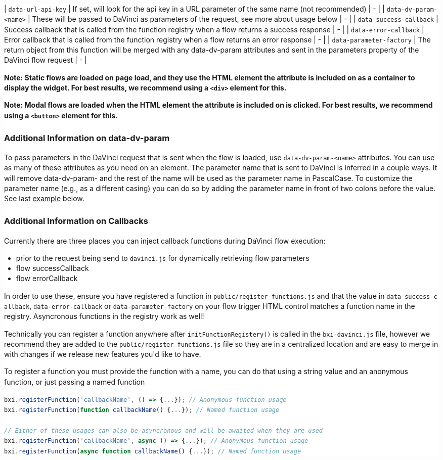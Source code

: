 | `data-url-api-key`       | If set, will look for the api key in a URL parameter of the same name (not recommended)                                                               |             -              |
| `data-dv-param-<name>`   | These will be passed to DaVinci as parameters of the request, see more about usage below                                                              |             -              |
| `data-success-callback`  | Success callback that is called from the function registry when a flow returns a success response                                                     |             -              |
| `data-error-callback`    | Error callback that is called from the function registry when a flow returns an error response                                                        |             -              |
| `data-parameter-factory` | The return object from this function will be merged with any data-dv-param attributes and sent in the parameters property of the DaVinci flow request |             -              |

**Note: Static flows are loaded on page load, and they use the HTML element the attribute is included on as a container to display the widget. For best results, we recommend using a `<div>` element for this.**

**Note: Modal flows are loaded when the HTML element the attribute is included on is clicked. For best results, we recommend using a `<button>` element for this.**

### Additional Information on data-dv-param<a name="additional-info-params"></a>

To pass parameters in the DaVinci request that is sent when the flow is loaded, use `data-dv-param-<name>` attributes. You can use as many of these attributes as you need on an element. The parameter name that is sent to DaVinci is inferred in a couple ways. It will remove data-dv-param- and the rest of the name will be used as the parameter name in PascalCase. To customize the parameter name (e.g., as a different casing) you can do so by adding the parameter name in front of two colons before the value. See last [example](#bxi-davinci-examples) below.

### Additional Information on Callbacks<a name="additional-info-callbacks"></a>

Currently there are three places you can inject callback functions during DaVinci flow execution:

- prior to the request being send to `davinci.js` for dynamically retrieving flow parameters
- flow successCallback
- flow errorCallback

In order to use these, ensure you have registered a function in `public/register-functions.js` and that the value in `data-success-callback`, `data-error-callback` or `data-parameter-factory` on your flow trigger HTML control matches a function name in the registry. Asyncronous functions in the registry work as well!

Technically you can register a function anywhere after `initFunctionRegistery()` is called in the `bxi-davinci.js` file, however we recommend they are added to the `public/register-functions.js` file so they are in a centralized location and are easy to merge in with changes if we release new features you'd like to have.

To register a function you must provide the function with a name, you can do that using a string value and an anonymous function, or just passing a named function

```javascript
bxi.registerFunction('callbackName', () => {...}); // Anonymous function usage
bxi.registerFunction(function callbackName() {...}); // Named function usage

// Either of these usages can also be asyncronous and will be awaited when they are used
bxi.registerFunction('callbackName', async () => {...}); // Anonymous function usage
bxi.registerFunction(async function callbackName() {...}); // Named function usage
```
